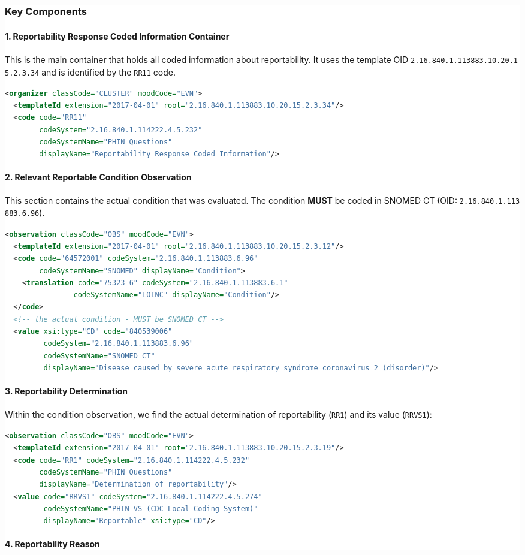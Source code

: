 ### Key Components

#### 1. Reportability Response Coded Information Container

This is the main container that holds all coded information about reportability. It uses the template OID `2.16.840.1.113883.10.20.15.2.3.34` and is identified by the `RR11` code.

```xml
<organizer classCode="CLUSTER" moodCode="EVN">
  <templateId extension="2017-04-01" root="2.16.840.1.113883.10.20.15.2.3.34"/>
  <code code="RR11" 
        codeSystem="2.16.840.1.114222.4.5.232"
        codeSystemName="PHIN Questions"
        displayName="Reportability Response Coded Information"/>
```


#### 2. Relevant Reportable Condition Observation

This section contains the actual condition that was evaluated. The condition **MUST** be coded in SNOMED CT (OID: `2.16.840.1.113883.6.96`).

```xml
<observation classCode="OBS" moodCode="EVN">
  <templateId extension="2017-04-01" root="2.16.840.1.113883.10.20.15.2.3.12"/>
  <code code="64572001" codeSystem="2.16.840.1.113883.6.96"
        codeSystemName="SNOMED" displayName="Condition">
    <translation code="75323-6" codeSystem="2.16.840.1.113883.6.1"
                codeSystemName="LOINC" displayName="Condition"/>
  </code>
  <!-- the actual condition - MUST be SNOMED CT -->
  <value xsi:type="CD" code="840539006"
         codeSystem="2.16.840.1.113883.6.96"
         codeSystemName="SNOMED CT"
         displayName="Disease caused by severe acute respiratory syndrome coronavirus 2 (disorder)"/>
```

#### 3. Reportability Determination

Within the condition observation, we find the actual determination of reportability (`RR1`) and its value (`RRVS1`):

```xml
<observation classCode="OBS" moodCode="EVN">
  <templateId extension="2017-04-01" root="2.16.840.1.113883.10.20.15.2.3.19"/>
  <code code="RR1" codeSystem="2.16.840.1.114222.4.5.232"
        codeSystemName="PHIN Questions"
        displayName="Determination of reportability"/>
  <value code="RRVS1" codeSystem="2.16.840.1.114222.4.5.274"
         codeSystemName="PHIN VS (CDC Local Coding System)"
         displayName="Reportable" xsi:type="CD"/>
```

#### 4. Reportability Reason
